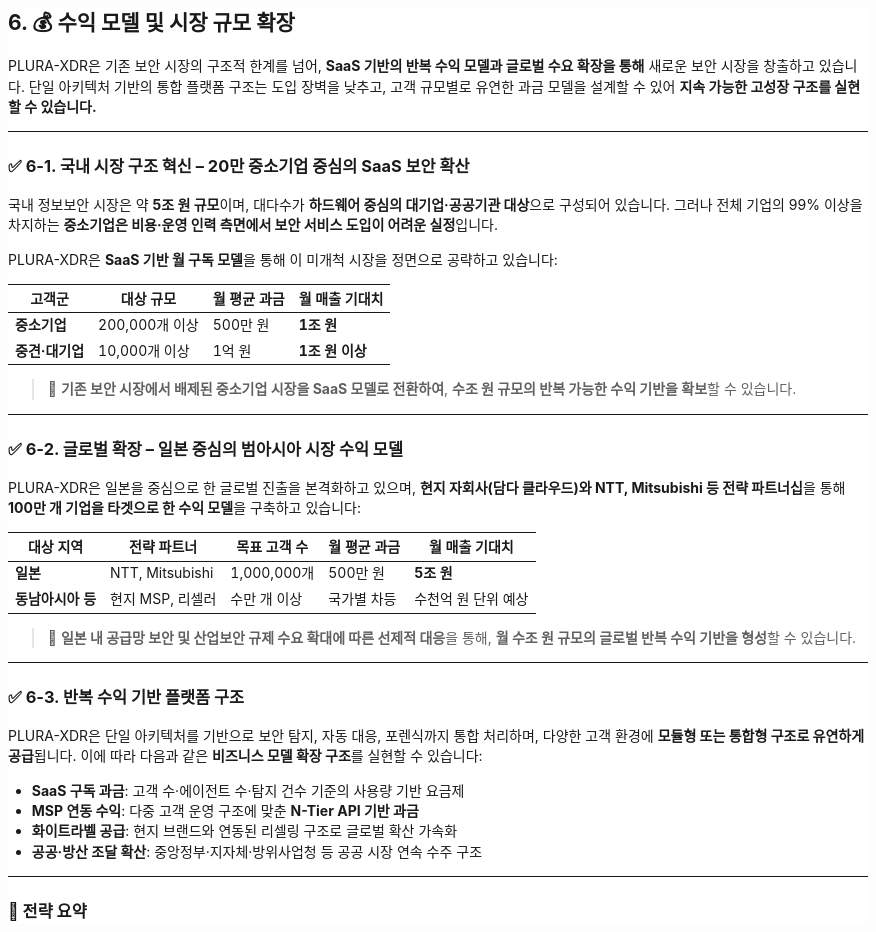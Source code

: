 ## 6. 💰 수익 모델 및 시장 규모 확장

PLURA-XDR은 기존 보안 시장의 구조적 한계를 넘어, **SaaS 기반의 반복 수익 모델과 글로벌 수요 확장을 통해** 새로운 보안 시장을 창출하고 있습니다. 단일 아키텍처 기반의 통합 플랫폼 구조는 도입 장벽을 낮추고, 고객 규모별로 유연한 과금 모델을 설계할 수 있어 **지속 가능한 고성장 구조를 실현할 수 있습니다.**

---

### ✅ 6-1. 국내 시장 구조 혁신 – 20만 중소기업 중심의 SaaS 보안 확산

국내 정보보안 시장은 약 **5조 원 규모**이며, 대다수가 **하드웨어 중심의 대기업·공공기관 대상**으로 구성되어 있습니다. 그러나 전체 기업의 99% 이상을 차지하는 **중소기업은 비용·운영 인력 측면에서 보안 서비스 도입이 어려운 실정**입니다.

PLURA-XDR은 **SaaS 기반 월 구독 모델**을 통해 이 미개척 시장을 정면으로 공략하고 있습니다:

| 고객군        | 대상 규모       | 월 평균 과금  | 월 매출 기대치        |
| ---------- | ----------- | -------- | --------------- |
| **중소기업**   | 200,000개 이상 | 500만 원   | **1조 원**    |
| **중견·대기업** | 10,000개 이상  | 1억 원 | **1조 원 이상** |

> 📌 **기존 보안 시장에서 배제된 중소기업 시장을 SaaS 모델로 전환하여**,
> **수조 원 규모의 반복 가능한 수익 기반을 확보**할 수 있습니다.

---

### ✅ 6-2. 글로벌 확장 – 일본 중심의 범아시아 시장 수익 모델

PLURA-XDR은 일본을 중심으로 한 글로벌 진출을 본격화하고 있으며,
**현지 자회사(담다 클라우드)와 NTT, Mitsubishi 등 전략 파트너십**을 통해 **100만 개 기업을 타겟으로 한 수익 모델**을 구축하고 있습니다:

| 대상 지역       | 전략 파트너          | 목표 고객 수    | 월 평균 과금 | 월 매출 기대치     |
| ----------- | --------------- | ---------- | ------- | ------------ |
| **일본**      | NTT, Mitsubishi | 1,000,000개 | 500만 원  | **5조 원** |
| **동남아시아 등** | 현지 MSP, 리셀러     | 수만 개 이상    | 국가별 차등  | 수천억 원 단위 예상  |

> 📌 **일본 내 공급망 보안 및 산업보안 규제 수요 확대에 따른 선제적 대응**을 통해,
> **월 수조 원 규모의 글로벌 반복 수익 기반을 형성**할 수 있습니다.

---

### ✅ 6-3. 반복 수익 기반 플랫폼 구조

PLURA-XDR은 단일 아키텍처를 기반으로 보안 탐지, 자동 대응, 포렌식까지 통합 처리하며,
다양한 고객 환경에 **모듈형 또는 통합형 구조로 유연하게 공급**됩니다. 이에 따라 다음과 같은 **비즈니스 모델 확장 구조**를 실현할 수 있습니다:

* **SaaS 구독 과금**: 고객 수·에이전트 수·탐지 건수 기준의 사용량 기반 요금제
* **MSP 연동 수익**: 다중 고객 운영 구조에 맞춘 **N-Tier API 기반 과금**
* **화이트라벨 공급**: 현지 브랜드와 연동된 리셀링 구조로 글로벌 확산 가속화
* **공공·방산 조달 확산**: 중앙정부·지자체·방위사업청 등 공공 시장 연속 수주 구조

---

### 📌 전략 요약
